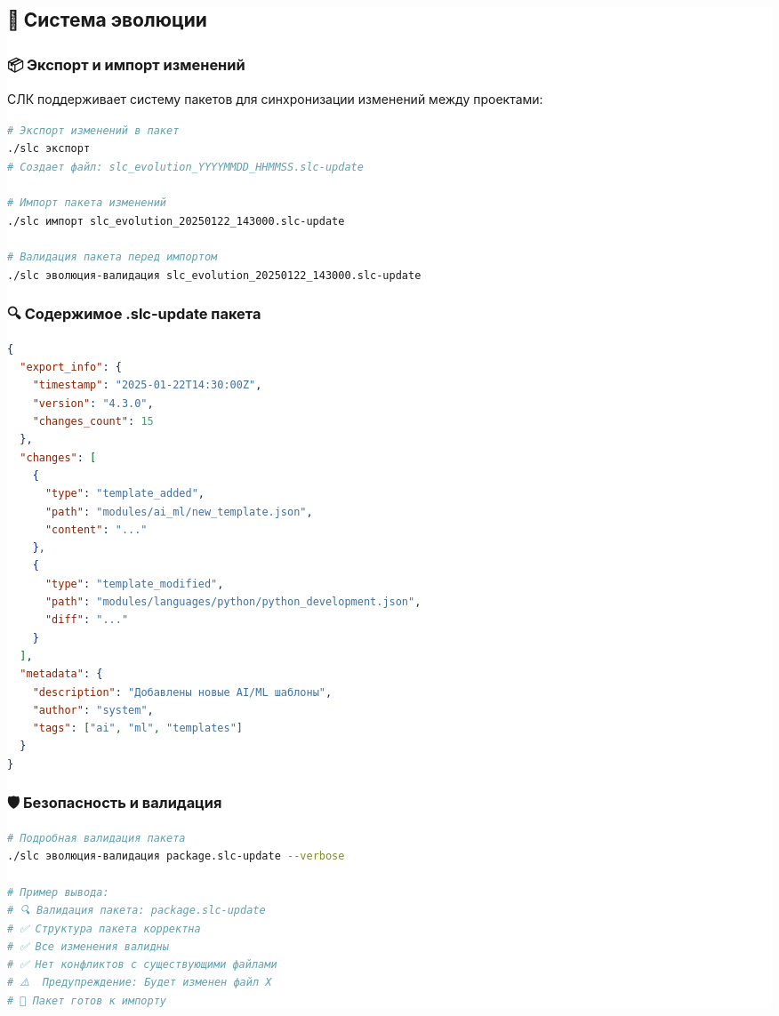 
## 🔄 Система эволюции

### 📦 Экспорт и импорт изменений

СЛК поддерживает систему пакетов для синхронизации изменений между проектами:

```bash
# Экспорт изменений в пакет
./slc экспорт
# Создает файл: slc_evolution_YYYYMMDD_HHMMSS.slc-update

# Импорт пакета изменений
./slc импорт slc_evolution_20250122_143000.slc-update

# Валидация пакета перед импортом
./slc эволюция-валидация slc_evolution_20250122_143000.slc-update
```

### 🔍 Содержимое .slc-update пакета

```json
{
  "export_info": {
    "timestamp": "2025-01-22T14:30:00Z",
    "version": "4.3.0",
    "changes_count": 15
  },
  "changes": [
    {
      "type": "template_added",
      "path": "modules/ai_ml/new_template.json",
      "content": "..."
    },
    {
      "type": "template_modified", 
      "path": "modules/languages/python/python_development.json",
      "diff": "..."
    }
  ],
  "metadata": {
    "description": "Добавлены новые AI/ML шаблоны",
    "author": "system",
    "tags": ["ai", "ml", "templates"]
  }
}
```

### 🛡️ Безопасность и валидация

```bash
# Подробная валидация пакета
./slc эволюция-валидация package.slc-update --verbose

# Пример вывода:
# 🔍 Валидация пакета: package.slc-update
# ✅ Структура пакета корректна
# ✅ Все изменения валидны
# ✅ Нет конфликтов с существующими файлами
# ⚠️  Предупреждение: Будет изменен файл X
# 🎯 Пакет готов к импорту
```

